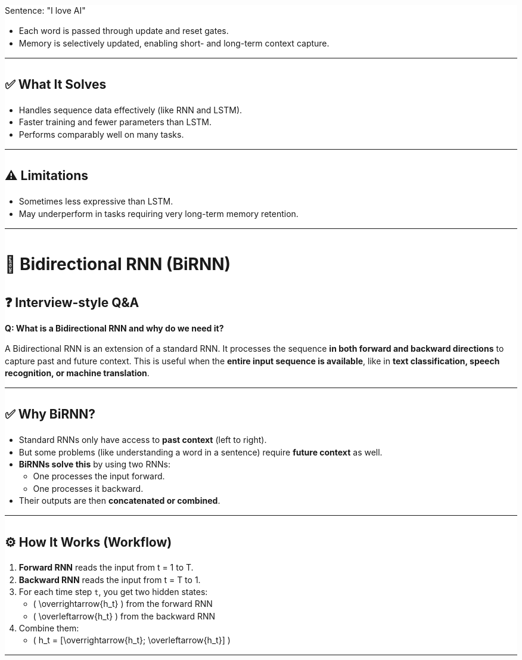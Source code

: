 Sentence: "I love AI"

- Each word is passed through update and reset gates.
- Memory is selectively updated, enabling short- and long-term context capture.

---

## ✅ What It Solves

- Handles sequence data effectively (like RNN and LSTM).
- Faster training and fewer parameters than LSTM.
- Performs comparably well on many tasks.

---

## ⚠️ Limitations

- Sometimes less expressive than LSTM.
- May underperform in tasks requiring very long-term memory retention.

---
# 🔄 Bidirectional RNN (BiRNN)

## ❓ Interview-style Q&A

**Q: What is a Bidirectional RNN and why do we need it?**

A Bidirectional RNN is an extension of a standard RNN. It processes the sequence **in both forward and backward directions** to capture past and future context. This is useful when the **entire input sequence is available**, like in **text classification, speech recognition, or machine translation**.

---

## ✅ Why BiRNN?

- Standard RNNs only have access to **past context** (left to right).
- But some problems (like understanding a word in a sentence) require **future context** as well.
- **BiRNNs solve this** by using two RNNs:
  - One processes the input forward.
  - One processes it backward.
- Their outputs are then **concatenated or combined**.

---

## ⚙️ How It Works (Workflow)

1. **Forward RNN** reads the input from t = 1 to T.
2. **Backward RNN** reads the input from t = T to 1.
3. For each time step `t`, you get two hidden states:
   - \( \overrightarrow{h_t} \) from the forward RNN
   - \( \overleftarrow{h_t} \) from the backward RNN
4. Combine them:
   - \( h_t = [\overrightarrow{h_t}; \overleftarrow{h_t}] \)

---